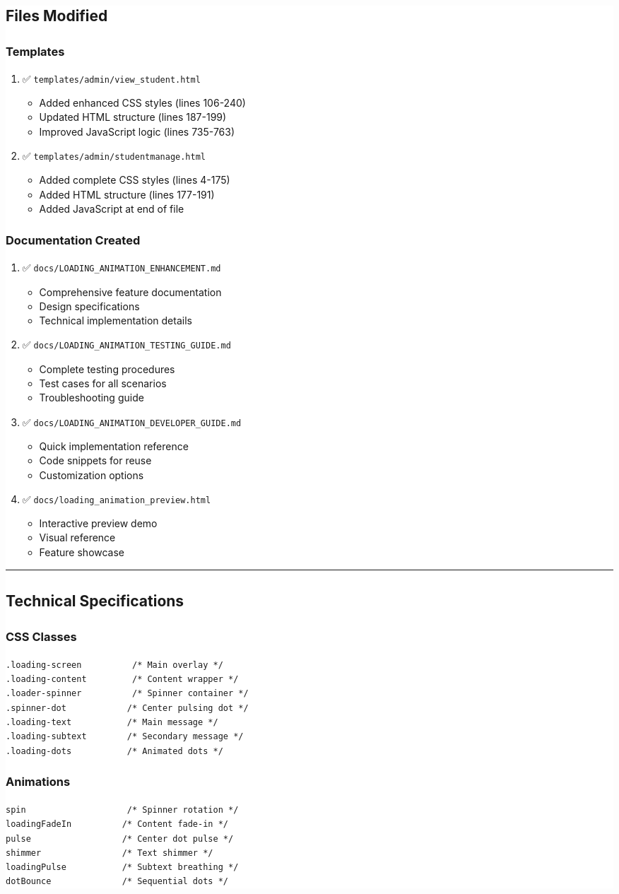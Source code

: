 
## Files Modified

### Templates
1. ✅ `templates/admin/view_student.html`
   - Added enhanced CSS styles (lines 106-240)
   - Updated HTML structure (lines 187-199)
   - Improved JavaScript logic (lines 735-763)

2. ✅ `templates/admin/studentmanage.html`
   - Added complete CSS styles (lines 4-175)
   - Added HTML structure (lines 177-191)
   - Added JavaScript at end of file

### Documentation Created
1. ✅ `docs/LOADING_ANIMATION_ENHANCEMENT.md`
   - Comprehensive feature documentation
   - Design specifications
   - Technical implementation details

2. ✅ `docs/LOADING_ANIMATION_TESTING_GUIDE.md`
   - Complete testing procedures
   - Test cases for all scenarios
   - Troubleshooting guide

3. ✅ `docs/LOADING_ANIMATION_DEVELOPER_GUIDE.md`
   - Quick implementation reference
   - Code snippets for reuse
   - Customization options

4. ✅ `docs/loading_animation_preview.html`
   - Interactive preview demo
   - Visual reference
   - Feature showcase

---

## Technical Specifications

### CSS Classes
```
.loading-screen          /* Main overlay */
.loading-content         /* Content wrapper */
.loader-spinner          /* Spinner container */
.spinner-dot            /* Center pulsing dot */
.loading-text           /* Main message */
.loading-subtext        /* Secondary message */
.loading-dots           /* Animated dots */
```

### Animations
```
spin                    /* Spinner rotation */
loadingFadeIn          /* Content fade-in */
pulse                  /* Center dot pulse */
shimmer                /* Text shimmer */
loadingPulse           /* Subtext breathing */
dotBounce              /* Sequential dots */
```
